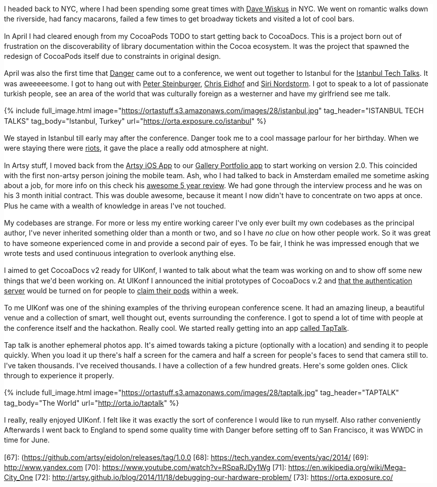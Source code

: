 I headed back to NYC, where I had been spending some great times with [Dave Wiskus][42] in NYC. We went on romantic walks down the riverside, had fancy macarons, failed a few times to get broadway tickets and visited a lot of cool bars.

In April I had cleared enough from my CocoaPods TODO to start getting back to CocoaDocs. This is a project born out of frustration on the discoverability of library documentation within the Cocoa ecosystem. It was the project that spawned the redesign of CocoaPods itself due to constraints in original design.

April was also the first time that [Danger][43] came out to a conference, we went out together to Istanbul for the [Istanbul Tech Talks][44]. It was aweeeeesome. I got to hang out with [Peter Steinburger][45], [Chris Eidhof][46] and [Siri Nordstorm][47]. I got to speak to a lot of passionate turkish people, see an area of the world that was culturally foreign as a westerner and have my girlfriend see me talk.

{% include full_image.html image="https://ortastuff.s3.amazonaws.com/images/28/istanbul.jpg" tag_header="ISTANBUL TECH TALKS" tag_body="Istanbul, Turkey" url="https://orta.exposure.co/istanbul" %}

We stayed in Istanbul till early may after the conference. Danger took me to a cool massage parlour for her birthday. When we were staying there were [riots][48], it gave the place a really odd atmosphere at night.

In Artsy stuff, I moved back from the [Artsy iOS App][49] to our [Gallery Portfolio app][50] to start working on version 2.0. This coincided with the first non-artsy person joining the mobile team. Ash, who I had talked to back in Amsterdam emailed me sometime asking about a job, for more info on this check his [awesome 5 year review][51]. We had gone through the interview  process and he was on his 3 month initial contract. This was double awesome, because it meant I now didn't have to concentrate on two apps at once. Plus he came with a wealth of knowledge in areas I've not touched.

My codebases are strange. For more or less my entire working career I've only ever built my own codebases as the principal author, I've never inherited something older than a month or two, and so I have _no clue_ on how other people work. So it was great to have someone experienced come in and provide a second pair of eyes. To be fair, I think he was impressed enough that we wrote tests and used continuous integration to overlook anything else.

I aimed to get CocoaDocs v2 ready for UIKonf, I wanted to talk about what the team was working on and to show off some new things that we'd been working on. At UIKonf I announced the initial prototypes of CocoaDocs v.2 and [that the authentication server][52] would be turned on for people to [claim their pods][53] within a week.

To me UIKonf was one of the shining examples of the thriving european conference scene. It had an amazing lineup, a beautiful venue and a collection of smart, well thought out, events surrounding the conference. I got to spend a lot of time with people at the conference itself and the hackathon. Really cool. We started really getting into an app [called TapTalk][54].

Tap talk is another ephemeral photos app. It's aimed towards taking a picture (optionally with a location) and sending it to people quickly. When you load it up there's half a screen for the camera and half a screen for people's faces to send that camera still to. I've taken thousands. I've received thousands. I have a collection of a few hundred greats. Here's some golden ones. Click through to experience it properly.

{% include full_image.html image="https://ortastuff.s3.amazonaws.com/images/28/taptalk.jpg" tag_header="TAPTALK" tag_body="The World" url="http://orta.io/taptalk" %}

I really, really enjoyed UIKonf. I felt like it was exactly the sort of conference I would like to run myself. Also rather conveniently  Afterwards I went back to England to spend some quality time with Danger before setting off to San Francisco, it was WWDC in time for June.


[1]:	http://www.newyorker.com/magazine/2014/11/24/good-game
[2]:	/on/being/27/
[3]:	http://blog.cocoapods.org/Beta/
[4]:	http://www.speednoisemovement.com
[5]:	http://blog.cocoapods.org/Cocoa-Kucha
[6]:	http://www.pechakucha.org
[7]:	http://kieronononon.herokuapp.com
[8]:	https://www.youtube.com/watch?v=64tePVem9ms
[9]:	http://2014.mceconf.com
[10]:	http://betterelevation.com
[11]:	http://2014.scottishrubyconference.com
[12]:	https://github.com/jimweirich/wyriki/commit/d28fac7f18aeacb00d8ad3460a0a5a901617c2d4
[13]:	http://rkh.im
[14]:	http://florianhanke.com
[15]:	http://kylefuller.co.uk
[16]:	http://michele.io
[17]:	http://segiddins.me
[18]:	http://www.smileykeith.com
[19]:	http://twitter.com/daniel1of1
[20]:	http://kylefuller.co.uk
[21]:	https://github.com/fabiopelosin
[22]:	http://cocoapods.org/about
[23]:	http://segiddins.me
[24]:	https://github.com/orta/cocoapods-keys/
[25]:	https://github.com/orta/life/issues/6
[26]:	http://blog.cocoapods.org/Cocoa-Kucha-3-Berlin/
[27]:	https://artsy.net/the-armory-show
[28]:	http://robb.is/working-on/artsy-iphone-app/
[29]:	http://www.snow-mobile.org
[30]:	https://www.youtube.com/watch?v=QpH-pz8fZE4
[31]:	http://en.wikipedia.org/wiki/Bus_factor
[32]:	http://www.thoughtworks.com/continuous-integration
[33]:	http://blog.cocoapods.org/The-Kommittee-NYC/
[34]:	https://www.youtube.com/watch?v=Jzlz3Bx-NzM
[35]:	https://speakerdeck.com/jonreid/unit-testing-control-your-dependencies
[36]:	http://vimeo.com/105491405
[37]:	http://blog.cocoapods.org/CocoaPods-Bug-Bash/
[38]:	http://blog.cocoapods.org/CocoaPods-Bug-Bash
[39]:	https://github.com/CocoaPods/Rainforest
[40]:	http://buegling.com
[41]:	http://segiddins.me
[42]:	http://betterelevation.com
[43]:	https://www.facebook.com/gem.mcshane
[44]:	http://www.istanbultechtalks.com
[45]:	http://petersteinberger.com
[46]:	http://eidhof.nl
[47]:	https://www.facebook.com/iris.siri.39
[48]:	http://www.bbc.co.uk/news/world-europe-27649472
[49]:	http://iphone.artsy.net
[50]:	https://itunes.apple.com/us/app/artsy-folio/id504862164?mt=8
[51]:	http://ashfurrow.com/blog/5-years-of-ios/
[52]:	http://blog.cocoapods.org/CocoaPods-Trunk
[53]:	http://blog.cocoapods.org/Claim-Your-Pods/
[54]:	https://www.taptalk.me
[55]:	https://www.flickr.com/photos/ortatherox/
[56]:	http://www.rubymotion.com/conference/2014/
[57]:	https://github.com/alloy
[58]:	https://github.com/orta/life/issues/30
[59]:	http://orta.io/rebase/a-swift-summary/ "A Swift Summary"
[60]:	http://orta.io/on/being/23/
[61]:	http://blog.cocoapods.org/Pod-Authors-Guide-to-CocoaPods-Frameworks/
[62]:	http://www.tripadvisor.co.uk/ShowUserReviews-g190748-d6398293-r220526024-Bar_Maroc-Huddersfield_West_Yorkshire_England.html
[63]:	http://blog.cocoapods.org/Coins/
[64]:	https://github.com/artsy/eidolon/graphs/contributors
[65]:	http://cl.ly/image/0I3j1f1S2v15/Screen%20Shot%202014-12-29%20at%2019.37.00.png
[66]:	https://en.wikipedia.org/wiki/Gordian_Knot
[67]:	(https://github.com/artsy/eidolon/releases/tag/1.0.0
[68]:	https://tech.yandex.com/events/yac/2014/
[69]:	http://www.yandex.com
[70]:	https://www.youtube.com/watch?v=RSpaRJDy1Wg
[71]:	https://en.wikipedia.org/wiki/Mega-City_One
[72]:	http://artsy.github.io/blog/2014/11/18/debugging-our-hardware-problem/
[73]: https://orta.exposure.co/